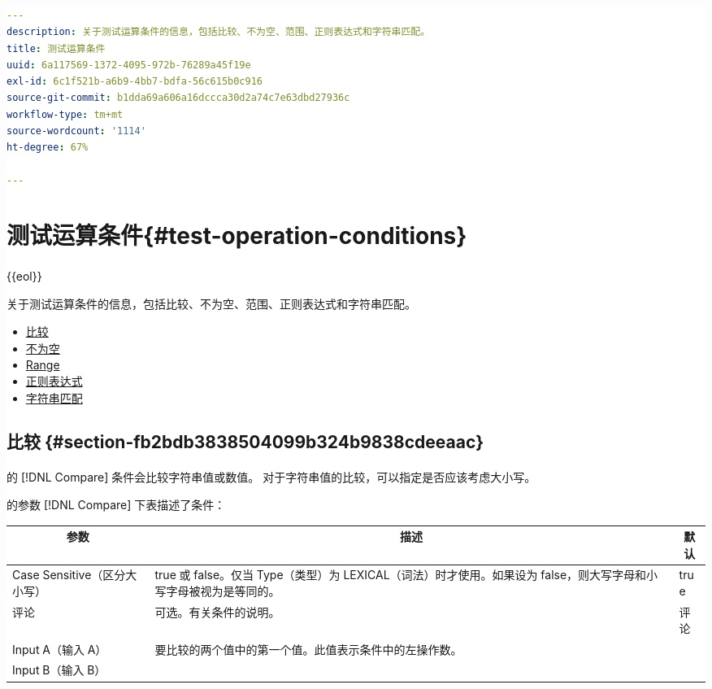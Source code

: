 ```yaml
---
description: 关于测试运算条件的信息，包括比较、不为空、范围、正则表达式和字符串匹配。
title: 测试运算条件
uuid: 6a117569-1372-4095-972b-76289a45f19e
exl-id: 6c1f521b-a6b9-4bb7-bdfa-56c615b0c916
source-git-commit: b1dda69a606a16dccca30d2a74c7e63dbd27936c
workflow-type: tm+mt
source-wordcount: '1114'
ht-degree: 67%

---
```


# 测试运算条件{#test-operation-conditions}

{{eol}}

关于测试运算条件的信息，包括比较、不为空、范围、正则表达式和字符串匹配。

* [比较](../../../../home/c-dataset-const-proc/c-conditions/c-test-ops/c-test-op-con.md#section-fb2bdb3838504099b324b9838cdeeaac)
* [不为空](../../../../home/c-dataset-const-proc/c-conditions/c-test-ops/c-test-op-con.md#section-1decb9d887894073a1b6b3d985729ac8)
* [Range](../../../../home/c-dataset-const-proc/c-conditions/c-test-ops/c-test-op-con.md#section-1db31583bb09418b8f49481a897b08a6)
* [正则表达式](../../../../home/c-dataset-const-proc/c-conditions/c-test-ops/c-test-op-con.md#section-ae9c016502cb44128760c58f2d2d5297)
* [字符串匹配](../../../../home/c-dataset-const-proc/c-conditions/c-test-ops/c-test-op-con.md#section-f8d132085c6b4500bfbe4515b848142f)

## 比较 {#section-fb2bdb3838504099b324b9838cdeeaac}

的 [!DNL Compare] 条件会比较字符串值或数值。 对于字符串值的比较，可以指定是否应该考虑大小写。

的参数 [!DNL Compare] 下表描述了条件：

<table id="table_05B1FBB2AED242D99081E62BE2FBEC60"> 
 <thead> 
  <tr> 
   <th colname="col1" class="entry"> 参数 </th> 
   <th colname="col2" class="entry"> 描述 </th> 
   <th colname="col3" class="entry"> 默认 </th> 
  </tr> 
 </thead>
 <tbody> 
  <tr> 
   <td colname="col1"> Case Sensitive（区分大小写） </td> 
   <td colname="col2">true 或 false。仅当 Type（类型）为 <span class="wintitle">LEXICAL</span>（词法）时才使用。如果设为 false，则大写字母和小写字母被视为是等同的。 </td> 
   <td colname="col3"> true </td> 
  </tr> 
  <tr> 
   <td colname="col1"> 评论 </td> 
   <td colname="col2"> 可选。有关条件的说明。 </td> 
   <td colname="col3"> 评论 </td> 
  </tr> 
  <tr> 
   <td colname="col1"> Input A（输入 A） </td> 
   <td colname="col2"> 要比较的两个值中的第一个值。此值表示条件中的左操作数。 </td> 
   <td colname="col3"> </td> 
  </tr> 
  <tr> 
   <td colname="col1"> Input B（输入 B） </td> 